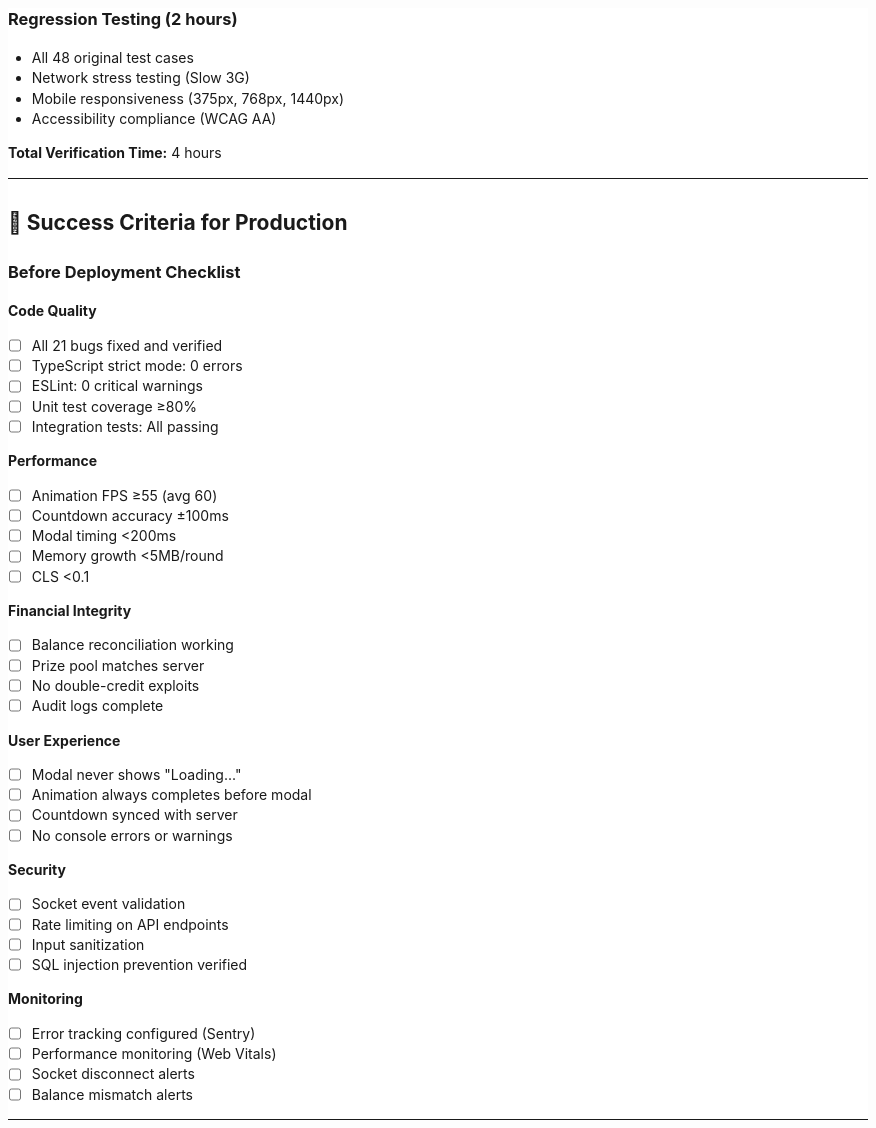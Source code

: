 ### Regression Testing (2 hours)
- All 48 original test cases
- Network stress testing (Slow 3G)
- Mobile responsiveness (375px, 768px, 1440px)
- Accessibility compliance (WCAG AA)

**Total Verification Time:** 4 hours

---

## 🎯 Success Criteria for Production

### Before Deployment Checklist

**Code Quality**
- [ ] All 21 bugs fixed and verified
- [ ] TypeScript strict mode: 0 errors
- [ ] ESLint: 0 critical warnings
- [ ] Unit test coverage ≥80%
- [ ] Integration tests: All passing

**Performance**
- [ ] Animation FPS ≥55 (avg 60)
- [ ] Countdown accuracy ±100ms
- [ ] Modal timing <200ms
- [ ] Memory growth <5MB/round
- [ ] CLS <0.1

**Financial Integrity**
- [ ] Balance reconciliation working
- [ ] Prize pool matches server
- [ ] No double-credit exploits
- [ ] Audit logs complete

**User Experience**
- [ ] Modal never shows "Loading..."
- [ ] Animation always completes before modal
- [ ] Countdown synced with server
- [ ] No console errors or warnings

**Security**
- [ ] Socket event validation
- [ ] Rate limiting on API endpoints
- [ ] Input sanitization
- [ ] SQL injection prevention verified

**Monitoring**
- [ ] Error tracking configured (Sentry)
- [ ] Performance monitoring (Web Vitals)
- [ ] Socket disconnect alerts
- [ ] Balance mismatch alerts

---
